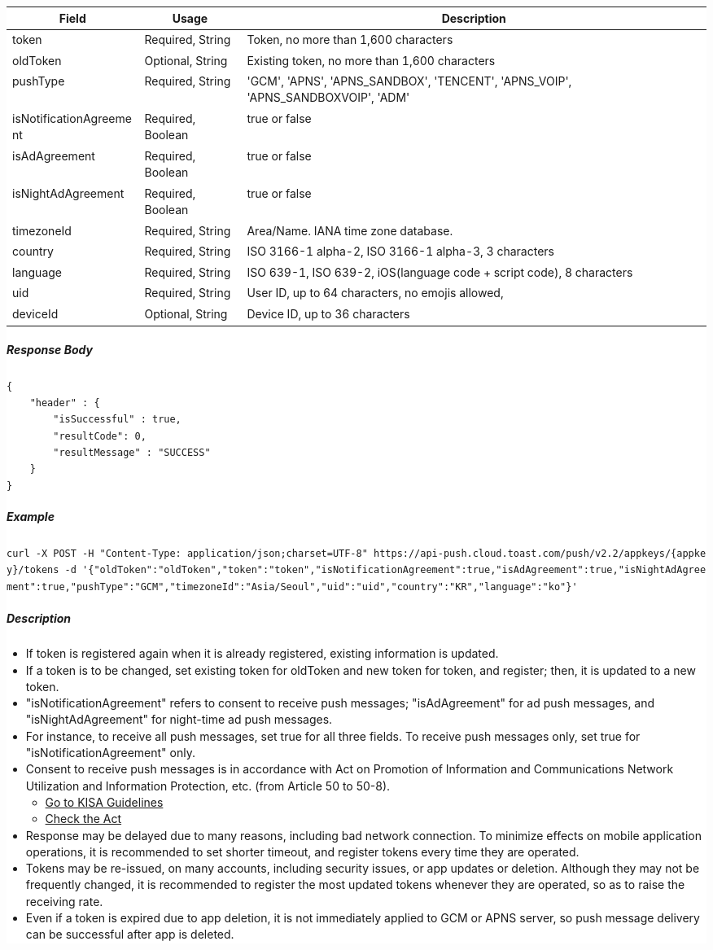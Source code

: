 | Field                   | Usage             | Description                                                  |
| ----------------------- | ----------------- | ------------------------------------------------------------ |
| token                   | Required, String  | Token, no more than 1,600 characters                         |
| oldToken                | Optional, String  | Existing token, no more than 1,600 characters                |
| pushType                | Required, String  | 'GCM', 'APNS', 'APNS_SANDBOX', 'TENCENT', 'APNS_VOIP', 'APNS_SANDBOXVOIP', 'ADM' |
| isNotificationAgreement | Required, Boolean | true or false                                                |
| isAdAgreement           | Required, Boolean | true or false                                                |
| isNightAdAgreement      | Required, Boolean | true or false                                                |
| timezoneId              | Required, String  | Area/Name. IANA time zone database.                          |
| country                 | Required, String  | ISO 3166-1 alpha-2, ISO 3166-1 alpha-3, 3 characters         |
| language                | Required, String  | ISO 639-1, ISO 639-2, iOS(language code + script code), 8 characters |
| uid                     | Required, String  | User ID, up to 64 characters, no emojis allowed,             |
| deviceId                | Optional, String  | Device ID, up to 36 characters                               |

##### Response Body

```
{
	"header" : {
		"isSuccessful" : true,
		"resultCode": 0,
		"resultMessage" : "SUCCESS"
	}
}
```

##### Example
```
curl -X POST -H "Content-Type: application/json;charset=UTF-8" https://api-push.cloud.toast.com/push/v2.2/appkeys/{appkey}/tokens -d '{"oldToken":"oldToken","token":"token","isNotificationAgreement":true,"isAdAgreement":true,"isNightAdAgreement":true,"pushType":"GCM","timezoneId":"Asia/Seoul","uid":"uid","country":"KR","language":"ko"}'
```

##### Description

- If token is registered again when it is already registered, existing information is updated. 
- If a token is to be changed, set existing token for oldToken and new token for token, and register; then, it is updated to a new token. 
- "isNotificationAgreement" refers to consent to receive push messages; "isAdAgreement" for ad push messages, and "isNightAdAgreement" for night-time ad push messages. 
- For instance, to receive all push messages, set true for all three fields. To receive push messages only, set true for "isNotificationAgreement" only.  
- Consent to receive push messages is in accordance with Act on Promotion of Information and Communications Network Utilization and Information Protection, etc. (from Article 50 to 50-8).  
    - [Go to KISA Guidelines](https://spam.kisa.or.kr/spam/na/ntt/selectNttInfo.do?mi=1020&nttSn=1171&bbsId=1002)    
    - [Check the Act](http://www.law.go.kr/lsEfInfoP.do?lsiSeq=123210#)  
- Response may be delayed due to many reasons, including bad network connection. To minimize effects on mobile application operations, it is recommended to set shorter timeout, and register tokens every time they are operated. 
- Tokens may be re-issued, on many accounts, including security issues, or app updates or deletion. Although they may not be frequently changed, it is recommended to register the most updated tokens whenever they are operated, so as to raise the receiving rate. 
- Even if a token is expired due to app deletion, it is not immediately applied to GCM or APNS server, so push message delivery can be successful after app is deleted. 

